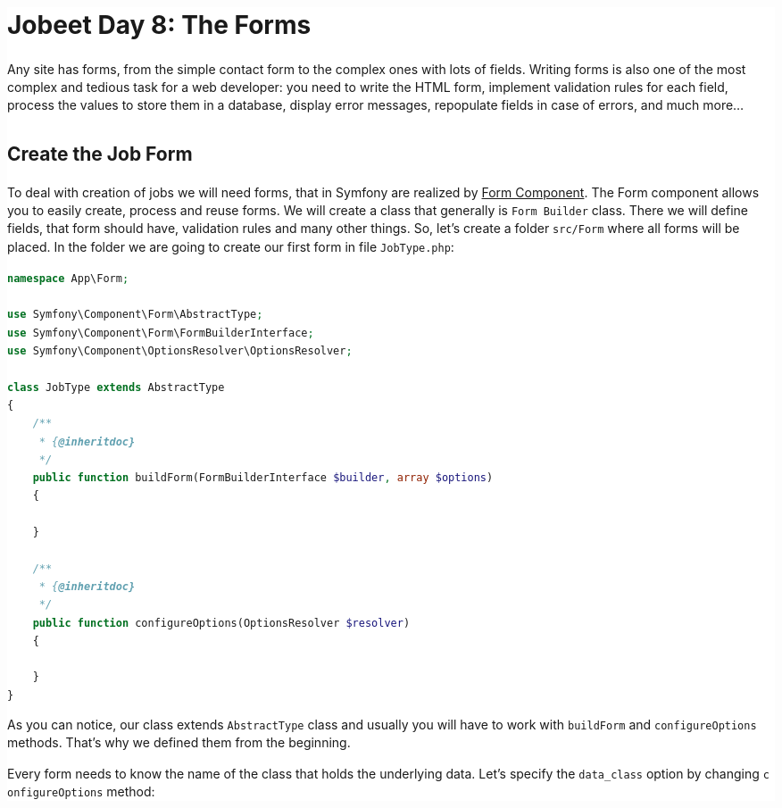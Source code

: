 # Jobeet Day 8: The Forms

Any site has forms, from the simple contact form to the complex ones with lots of fields.
Writing forms is also one of the most complex and tedious task for a web developer: you need to write the HTML form, implement validation
rules for each field, process the values to store them in a database, display error messages, repopulate fields in case of errors, and much more…

## Create the Job Form

To deal with creation of jobs we will need forms, that in Symfony are realized by [Form Component][3].
The Form component allows you to easily create, process and reuse forms.
We will create a class that generally is `Form Builder` class. There we will define fields, that form should have, validation rules and many other things.
So, let’s create a folder `src/Form` where all forms will be placed. In the folder we are going to create our first form in file `JobType.php`:

```php
namespace App\Form;

use Symfony\Component\Form\AbstractType;
use Symfony\Component\Form\FormBuilderInterface;
use Symfony\Component\OptionsResolver\OptionsResolver;

class JobType extends AbstractType
{
    /**
     * {@inheritdoc}
     */
    public function buildForm(FormBuilderInterface $builder, array $options)
    {

    }

    /**
     * {@inheritdoc}
     */
    public function configureOptions(OptionsResolver $resolver)
    {

    }
}
```

As you can notice, our class extends `AbstractType` class and usually you will have to work with `buildForm` and `configureOptions` methods.
That’s why we defined them from the beginning.

Every form needs to know the name of the class that holds the underlying data.
Let’s specify the `data_class` option by changing `configureOptions` method:


[1]: https://symfony.com/doc/4.1/controller/upload_file.html
[2]: https://symfony.com/doc/4.1/form/form_customization.html
[3]: https://symfony.com/doc/4.1/components/form.html
[4]: https://symfony.com/doc/4.1/forms.html
[5]: https://symfony.com/doc/4.1/reference/forms/types.html
[6]: https://symfony.com/doc/4.1/reference/forms/types/text.html
[7]: https://symfony.com/doc/4.1/reference/forms/types/email.html
[8]: https://symfony.com/doc/4.1/reference/forms/types/datetime.html
[9]: https://symfony.com/doc/4.1/reference/forms/types/choice.html
[10]: https://symfony.com/doc/4.1/reference/forms/types/entity.html
[11]: https://getbootstrap.com/docs/3.3/css/#forms
[12]: https://github.com/symfony/twig-bridge/tree/v4.0.6
[13]: https://github.com/symfony/twig-bridge/tree/v4.0.6/Resources/views/Form
[14]: https://symfony.com/doc/4.1/reference/forms/types/submit.html
[15]: https://symfony.com/doc/4.1/best_practices/forms.html#form-button-configuration
[16]: https://symfony.com/doc/4.1/reference/constraints.html
[17]: https://symfony.com/doc/4.1/doctrine/event_listeners_subscribers.html
[18]: https://symfony.com/doc/4.1/components/security/secure_tools.html
[19]: https://github.com/gregurco/jobeet/tree/day8
[20]: https://symfony.com/doc/4.1/controller.html#flash-messages